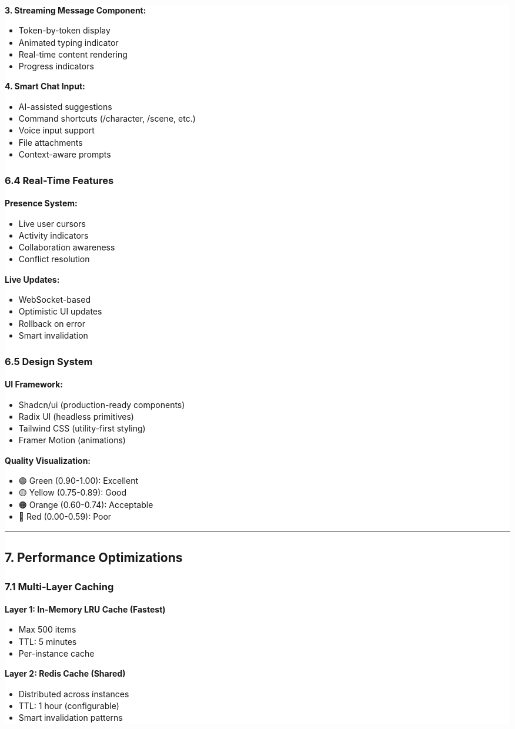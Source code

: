 **3. Streaming Message Component:**
- Token-by-token display
- Animated typing indicator
- Real-time content rendering
- Progress indicators

**4. Smart Chat Input:**
- AI-assisted suggestions
- Command shortcuts (/character, /scene, etc.)
- Voice input support
- File attachments
- Context-aware prompts

### 6.4 Real-Time Features

**Presence System:**
- Live user cursors
- Activity indicators
- Collaboration awareness
- Conflict resolution

**Live Updates:**
- WebSocket-based
- Optimistic UI updates
- Rollback on error
- Smart invalidation

### 6.5 Design System

**UI Framework:**
- Shadcn/ui (production-ready components)
- Radix UI (headless primitives)
- Tailwind CSS (utility-first styling)
- Framer Motion (animations)

**Quality Visualization:**
- 🟢 Green (0.90-1.00): Excellent
- 🟡 Yellow (0.75-0.89): Good
- 🟠 Orange (0.60-0.74): Acceptable
- 🔴 Red (0.00-0.59): Poor

---

## 7. Performance Optimizations

### 7.1 Multi-Layer Caching

**Layer 1: In-Memory LRU Cache (Fastest)**
- Max 500 items
- TTL: 5 minutes
- Per-instance cache

**Layer 2: Redis Cache (Shared)**
- Distributed across instances
- TTL: 1 hour (configurable)
- Smart invalidation patterns
